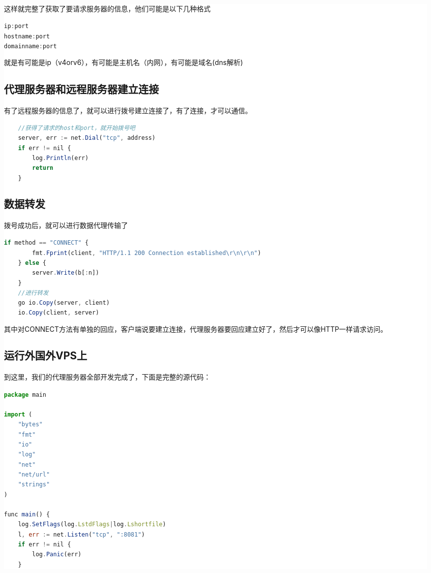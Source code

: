这样就完整了获取了要请求服务器的信息，他们可能是以下几种格式

```javascript
ip:port
hostname:port
domainname:port
```

就是有可能是ip（v4orv6），有可能是主机名（内网），有可能是域名(dns解析)



## 代理服务器和远程服务器建立连接

有了远程服务器的信息了，就可以进行拨号建立连接了，有了连接，才可以通信。

```javascript
	//获得了请求的host和port，就开始拨号吧
	server, err := net.Dial("tcp", address)
	if err != nil {
		log.Println(err)
		return
	}
```



## 数据转发

拨号成功后，就可以进行数据代理传输了

```javascript
if method == "CONNECT" {
		fmt.Fprint(client, "HTTP/1.1 200 Connection established\r\n\r\n")
	} else {
		server.Write(b[:n])
	}
	//进行转发
	go io.Copy(server, client)
	io.Copy(client, server)
```

其中对CONNECT方法有单独的回应，客户端说要建立连接，代理服务器要回应建立好了，然后才可以像HTTP一样请求访问。



## 运行外国外VPS上

到这里，我们的代理服务器全部开发完成了，下面是完整的源代码：

```javascript
package main

import (
	"bytes"
	"fmt"
	"io"
	"log"
	"net"
	"net/url"
	"strings"
)

func main() {
	log.SetFlags(log.LstdFlags|log.Lshortfile)
	l, err := net.Listen("tcp", ":8081")
	if err != nil {
		log.Panic(err)
	}

```